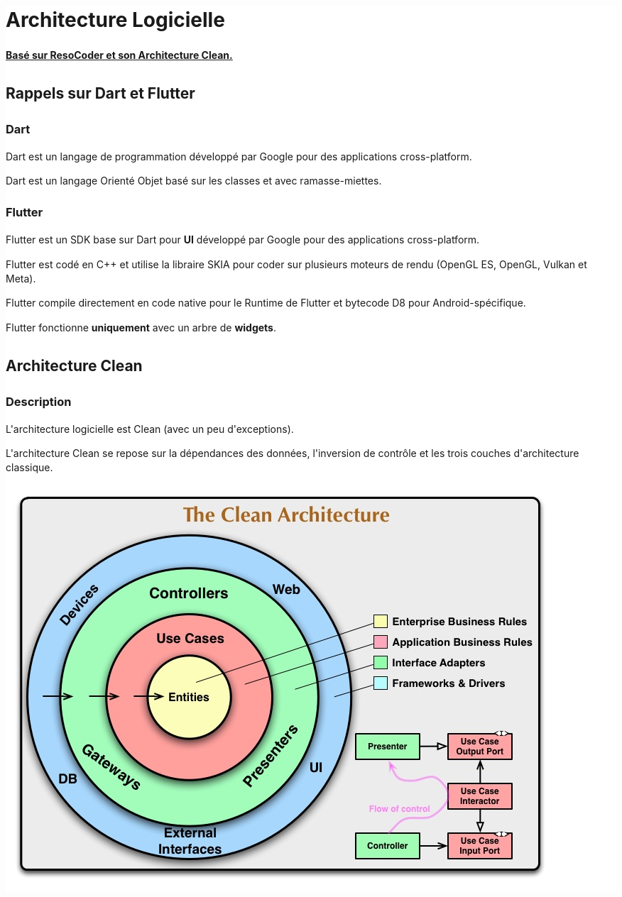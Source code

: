 # Architecture Logicielle

[**Basé sur ResoCoder et son Architecture Clean.**](https://resocoder.com/flutter-clean-architecture-tdd/)

## Rappels sur Dart et Flutter

### Dart

Dart est un langage de programmation développé par Google pour des applications cross-platform.

Dart est un langage Orienté Objet basé sur les classes et avec ramasse-miettes.

### Flutter

Flutter est un SDK base sur Dart pour **UI** développé par Google pour des applications cross-platform.

Flutter est codé en C++ et utilise la libraire SKIA pour coder sur plusieurs moteurs de rendu (OpenGL ES, OpenGL, Vulkan et Meta).

Flutter compile directement en code native pour le Runtime de Flutter et bytecode D8 pour Android-spécifique.

Flutter fonctionne **uniquement** avec un arbre de **widgets**.

## Architecture Clean

### Description

L'architecture logicielle est Clean (avec un peu d'exceptions).

L'architecture Clean se repose sur la dépendances des données, l'inversion de contrôle et les trois couches d'architecture classique.

![Clean Coder Blog](assets/CleanArchitecture.jpg)
